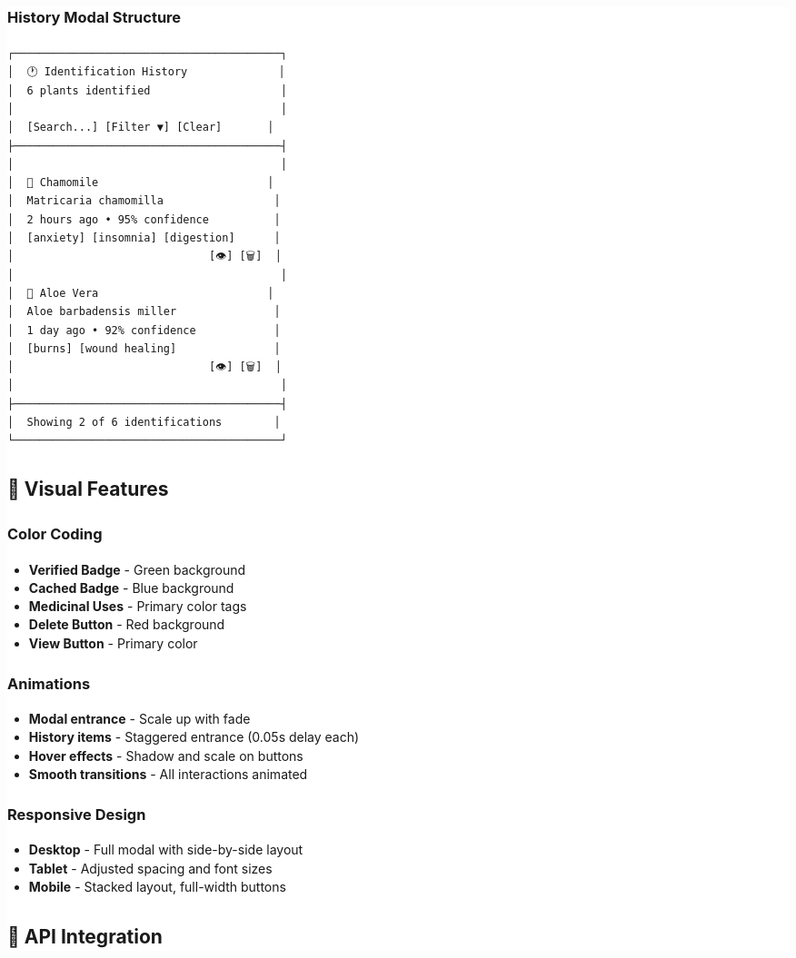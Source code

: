 ### History Modal Structure
```
┌─────────────────────────────────────────┐
│  🕐 Identification History              │
│  6 plants identified                    │
│                                         │
│  [Search...] [Filter ▼] [Clear]       │
├─────────────────────────────────────────┤
│                                         │
│  🌿 Chamomile                          │
│  Matricaria chamomilla                 │
│  2 hours ago • 95% confidence          │
│  [anxiety] [insomnia] [digestion]      │
│                              [👁] [🗑]  │
│                                         │
│  🌿 Aloe Vera                          │
│  Aloe barbadensis miller               │
│  1 day ago • 92% confidence            │
│  [burns] [wound healing]               │
│                              [👁] [🗑]  │
│                                         │
├─────────────────────────────────────────┤
│  Showing 2 of 6 identifications        │
└─────────────────────────────────────────┘
```

## 🎨 Visual Features

### Color Coding

- **Verified Badge** - Green background
- **Cached Badge** - Blue background
- **Medicinal Uses** - Primary color tags
- **Delete Button** - Red background
- **View Button** - Primary color

### Animations

- **Modal entrance** - Scale up with fade
- **History items** - Staggered entrance (0.05s delay each)
- **Hover effects** - Shadow and scale on buttons
- **Smooth transitions** - All interactions animated

### Responsive Design

- **Desktop** - Full modal with side-by-side layout
- **Tablet** - Adjusted spacing and font sizes
- **Mobile** - Stacked layout, full-width buttons

## 🔧 API Integration
